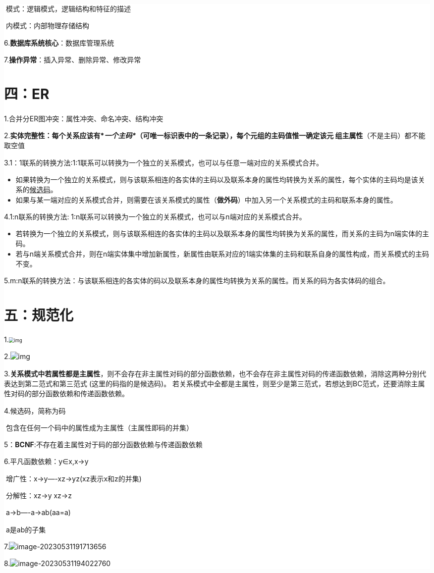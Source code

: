 ​						模式：逻辑模式，逻辑结构和特征的描述

​						内模式：内部物理存储结构

6.**数据库系统核心**：数据库管理系统

7.**操作异常**：插入异常、删除异常、修改异常

# 四：ER

1.合并分ER图冲突：属性冲突、命名冲突、结构冲突

2.**实体完整性：**每个关系应该有\**一个主码\**（可唯一标识表中的一条记录），每个元组的主码值惟一确定该元									组**主属性**（不是主码）都不能取空值

3.1：1联系的转换方法:1:1联系可以转换为一个独立的关系模式，也可以与任意一端对应的关系模式合并。

- 如果转换为一个独立的关系模式，则与该联系相连的各实体的主码以及联系本身的属性均转换为关系的属性，每个实体的主码均是该关系的[候选码](https://so.csdn.net/so/search?q=候选码&spm=1001.2101.3001.7020)。
- 如果与某一端对应的关系模式合并，则需要在该关系模式的属性（**做外码**）中加入另一个关系模式的主码和联系本身的属性。

4.1:n联系的转换方法: 1:n联系可以转换为一个独立的关系模式，也可以与n端对应的关系模式合并。

- 若转换为一个独立的关系模式，则与该联系相连的各实体的主码以及联系本身的属性均转换为关系的属性，而关系的主码为n端实体的主码。
- 若与n端关系模式合并，则在n端实体集中增加新属性，新属性由联系对应的1端实体集的主码和联系自身的属性构成，而关系模式的主码不变。

5.m:n联系的转换方法：与该联系相连的各实体的码以及联系本身的属性均转换为关系的属性。而关系的码为各实体码的组合。

# 五：规范化

1.<img src="file:///C:\Users\huang\Documents\Tencent Files\1411423062\Image\C2C\3H`U{6$XE0AJHT_20$~ZN]G.png" alt="img" style="zoom: 67%;" />

2.<img src="file:///C:\Users\huang\Documents\Tencent Files\1411423062\Image\C2C\3NXTWF{IJ}1EDE5SL[~YBZE.png" alt="img"  />

3.**关系模式中若属性都是主属性**，则不会存在非主属性对码的部分函数依赖，也不会存在非主属性对码的传递函数依赖，消除这两种分别代表达到第二范式和第三范式 (这里的码指的是候选码)。 若关系模式中全都是主属性，则至少是第三范式，若想达到BC范式，还要消除主属性对码的部分函数依赖和传递函数依赖。

4.候选码，简称为码

​	包含在任何一个码中的属性成为主属性（主属性即码的并集）

5：**BCNF**:不存在着主属性对于码的部分函数依赖与传递函数依赖

6.平凡函数依赖：y∈x,x->y

​	增广性：x->y—-xz->yz(xz表示x和z的并集)

​	分解性：xz->y  xz->z

​	a->b—-a->ab(aa=a)

​	a是ab的子集

7.![image-20230531191713656](C:\Users\huang\AppData\Roaming\Typora\typora-user-images\image-20230531191713656.png)

8.![image-20230531194022760](C:\Users\huang\AppData\Roaming\Typora\typora-user-images\image-20230531194022760.png)
